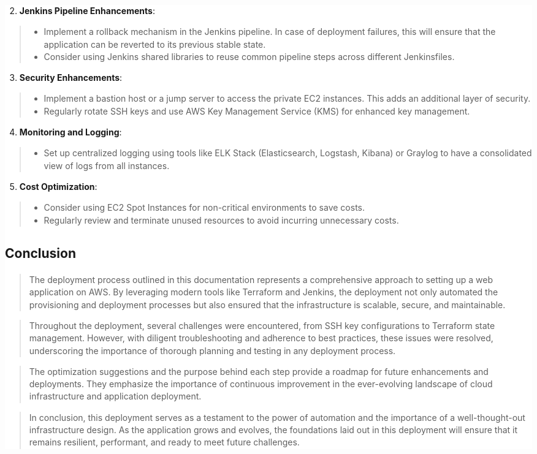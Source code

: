 2. **Jenkins Pipeline Enhancements**:
  > - Implement a rollback mechanism in the Jenkins pipeline. In case of deployment failures, this will ensure that the application can be reverted to its previous stable state.
  > - Consider using Jenkins shared libraries to reuse common pipeline steps across different Jenkinsfiles.

3. **Security Enhancements**:
  > - Implement a bastion host or a jump server to access the private EC2 instances. This adds an additional layer of security.
  > - Regularly rotate SSH keys and use AWS Key Management Service (KMS) for enhanced key management.

4. **Monitoring and Logging**:
  > - Set up centralized logging using tools like ELK Stack (Elasticsearch, Logstash, Kibana) or Graylog to have a consolidated view of logs from all instances.

5. **Cost Optimization**:
  > - Consider using EC2 Spot Instances for non-critical environments to save costs.
  > - Regularly review and terminate unused resources to avoid incurring unnecessary costs.


## Conclusion

> The deployment process outlined in this documentation represents a comprehensive approach to setting up a web application on AWS. By leveraging modern tools like Terraform and Jenkins, the deployment not only automated the provisioning and deployment processes but also ensured that the infrastructure is scalable, secure, and maintainable.

> Throughout the deployment, several challenges were encountered, from SSH key configurations to Terraform state management. However, with diligent troubleshooting and adherence to best practices, these issues were resolved, underscoring the importance of thorough planning and testing in any deployment process.

> The optimization suggestions and the purpose behind each step provide a roadmap for future enhancements and deployments. They emphasize the importance of continuous improvement in the ever-evolving landscape of cloud infrastructure and application deployment.

> In conclusion, this deployment serves as a testament to the power of automation and the importance of a well-thought-out infrastructure design. As the application grows and evolves, the foundations laid out in this deployment will ensure that it remains resilient, performant, and ready to meet future challenges.
